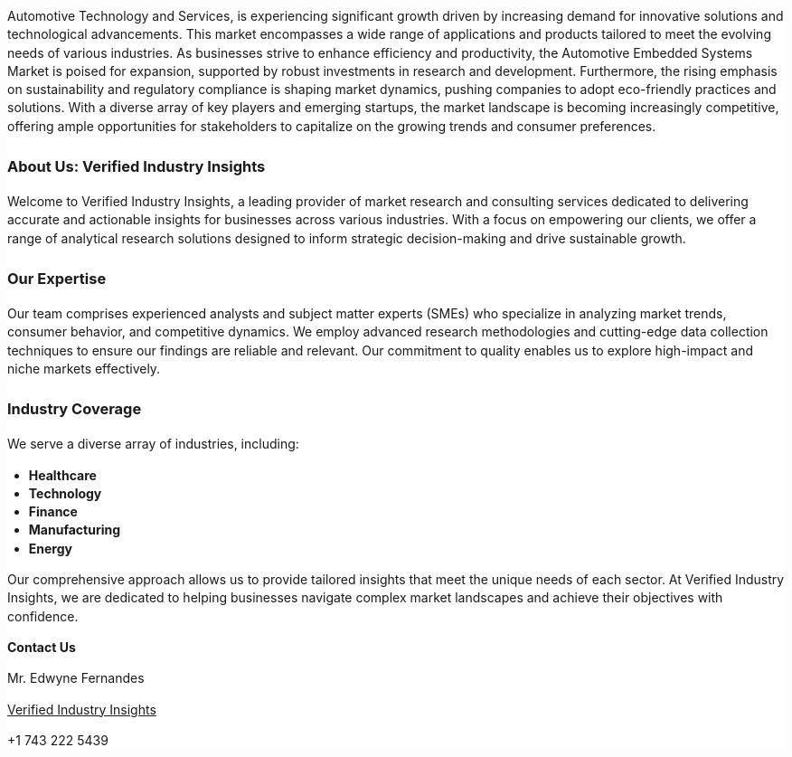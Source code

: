 Automotive Technology and Services, is experiencing significant growth driven by increasing demand for innovative solutions and technological advancements. This market encompasses a wide range of applications and products tailored to meet the evolving needs of various industries. As businesses strive to enhance efficiency and productivity, the Automotive Embedded Systems Market is poised for expansion, supported by robust investments in research and development. Furthermore, the rising emphasis on sustainability and regulatory compliance is shaping market dynamics, pushing companies to adopt eco-friendly practices and solutions. With a diverse array of key players and emerging startups, the market landscape is becoming increasingly competitive, offering ample opportunities for stakeholders to capitalize on the growing trends and consumer preferences.</p><h3>About Us: Verified Industry Insights</h3><p>Welcome to Verified Industry Insights, a leading provider of market research and consulting services dedicated to delivering accurate and actionable insights for businesses across various industries. With a focus on empowering our clients, we offer a range of analytical research solutions designed to inform strategic decision-making and drive sustainable growth.</p><h3>Our Expertise</h3><p>Our team comprises experienced analysts and subject matter experts (SMEs) who specialize in analyzing market trends, consumer behavior, and competitive dynamics. We employ advanced research methodologies and cutting-edge data collection techniques to ensure our findings are reliable and relevant. Our commitment to quality enables us to explore high-impact and niche markets effectively.</p><h3>Industry Coverage</h3><p>We serve a diverse array of industries, including:</p><ul><li><strong>Healthcare</strong></li><li><strong>Technology</strong></li><li><strong>Finance</strong></li><li><strong>Manufacturing</strong></li><li><strong>Energy</strong></li></ul><p>Our comprehensive approach allows us to provide tailored insights that meet the unique needs of each sector. At Verified Industry Insights, we are dedicated to helping businesses navigate complex market landscapes and achieve their objectives with confidence.</p><p><strong>Contact Us</strong></p><p>Mr. Edwyne Fernandes</p><p><a href="https://www.verifiedindustryinsights.com/">Verified Industry Insights</a></p><p>+1 743 222 5439</p>
